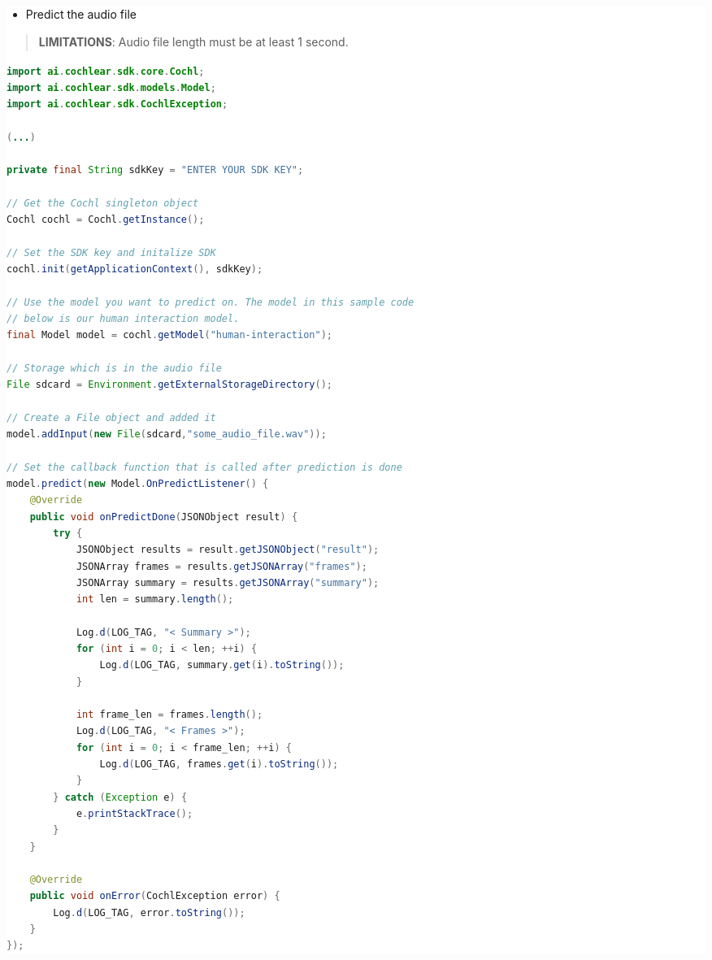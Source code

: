* Predict the audio file

>**LIMITATIONS**: Audio file length must be at least 1 second.

```java
import ai.cochlear.sdk.core.Cochl;
import ai.cochlear.sdk.models.Model;
import ai.cochlear.sdk.CochlException;

(...)

private final String sdkKey = "ENTER YOUR SDK KEY";

// Get the Cochl singleton object
Cochl cochl = Cochl.getInstance();

// Set the SDK key and initalize SDK
cochl.init(getApplicationContext(), sdkKey);

// Use the model you want to predict on. The model in this sample code
// below is our human interaction model.
final Model model = cochl.getModel("human-interaction");

// Storage which is in the audio file
File sdcard = Environment.getExternalStorageDirectory();

// Create a File object and added it
model.addInput(new File(sdcard,"some_audio_file.wav"));

// Set the callback function that is called after prediction is done
model.predict(new Model.OnPredictListener() {
    @Override
    public void onPredictDone(JSONObject result) {
        try {
            JSONObject results = result.getJSONObject("result");
            JSONArray frames = results.getJSONArray("frames");
            JSONArray summary = results.getJSONArray("summary");
            int len = summary.length();

            Log.d(LOG_TAG, "< Summary >");
            for (int i = 0; i < len; ++i) {
                Log.d(LOG_TAG, summary.get(i).toString());
            }

            int frame_len = frames.length();
            Log.d(LOG_TAG, "< Frames >");
            for (int i = 0; i < frame_len; ++i) {
                Log.d(LOG_TAG, frames.get(i).toString());
            }
        } catch (Exception e) {
            e.printStackTrace();
        }
    }

    @Override
    public void onError(CochlException error) {
        Log.d(LOG_TAG, error.toString());
    }
});
```
